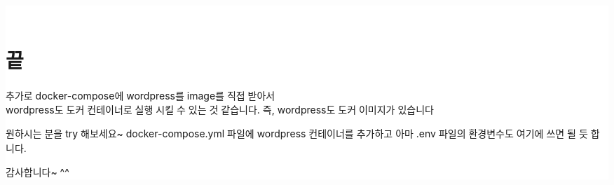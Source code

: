 <br>

# 끝
추가로 docker-compose에 wordpress를 image를 직접 받아서   
wordpress도 도커 컨테이너로 실행 시킬 수 있는 것 같습니다. 
즉, wordpress도 도커 이미지가 있습니다 

원하시는 분을 try 해보세요~ docker-compose.yml 파일에 wordpress 컨테이너를 추가하고 
아마 .env 파일의 환경변수도 여기에 쓰면 될 듯 합니다.

감사합니다~ ^^
